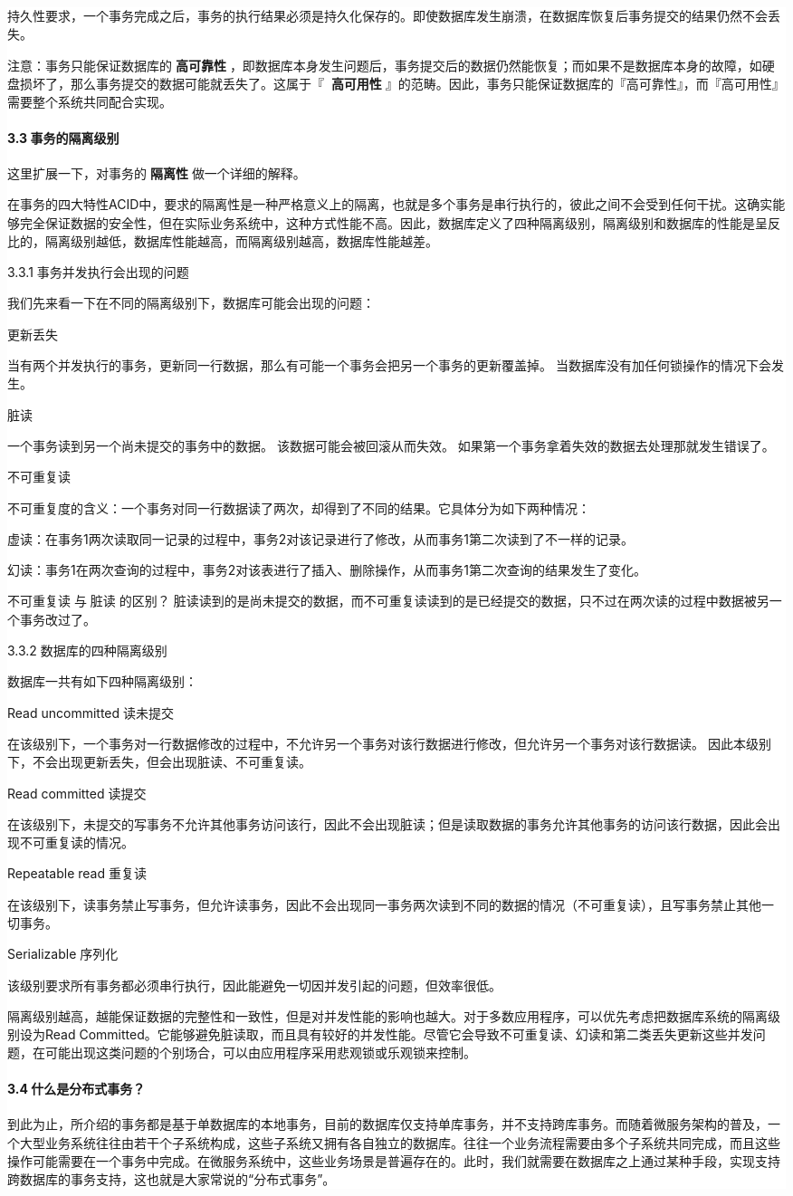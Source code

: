 持久性要求，一个事务完成之后，事务的执行结果必须是持久化保存的。即使数据库发生崩溃，在数据库恢复后事务提交的结果仍然不会丢失。
 
注意：事务只能保证数据库的  **高可靠性**  ，即数据库本身发生问题后，事务提交后的数据仍然能恢复；而如果不是数据库本身的故障，如硬盘损坏了，那么事务提交的数据可能就丢失了。这属于『   **高可用性**  』的范畴。因此，事务只能保证数据库的『高可靠性』，而『高可用性』需要整个系统共同配合实现。
 
#### 3.3 事务的隔离级别
 
这里扩展一下，对事务的  **隔离性**  做一个详细的解释。
 
在事务的四大特性ACID中，要求的隔离性是一种严格意义上的隔离，也就是多个事务是串行执行的，彼此之间不会受到任何干扰。这确实能够完全保证数据的安全性，但在实际业务系统中，这种方式性能不高。因此，数据库定义了四种隔离级别，隔离级别和数据库的性能是呈反比的，隔离级别越低，数据库性能越高，而隔离级别越高，数据库性能越差。
 
3.3.1 事务并发执行会出现的问题
 
我们先来看一下在不同的隔离级别下，数据库可能会出现的问题：
 
更新丢失
 
当有两个并发执行的事务，更新同一行数据，那么有可能一个事务会把另一个事务的更新覆盖掉。 当数据库没有加任何锁操作的情况下会发生。
 
脏读
 
一个事务读到另一个尚未提交的事务中的数据。 该数据可能会被回滚从而失效。 如果第一个事务拿着失效的数据去处理那就发生错误了。
 
不可重复读
 
不可重复度的含义：一个事务对同一行数据读了两次，却得到了不同的结果。它具体分为如下两种情况：
 
虚读：在事务1两次读取同一记录的过程中，事务2对该记录进行了修改，从而事务1第二次读到了不一样的记录。
 
幻读：事务1在两次查询的过程中，事务2对该表进行了插入、删除操作，从而事务1第二次查询的结果发生了变化。
 
不可重复读 与 脏读 的区别？ 脏读读到的是尚未提交的数据，而不可重复读读到的是已经提交的数据，只不过在两次读的过程中数据被另一个事务改过了。
 
3.3.2 数据库的四种隔离级别
 
数据库一共有如下四种隔离级别：
 
Read uncommitted 读未提交
 
在该级别下，一个事务对一行数据修改的过程中，不允许另一个事务对该行数据进行修改，但允许另一个事务对该行数据读。 因此本级别下，不会出现更新丢失，但会出现脏读、不可重复读。
 
Read committed 读提交
 
在该级别下，未提交的写事务不允许其他事务访问该行，因此不会出现脏读；但是读取数据的事务允许其他事务的访问该行数据，因此会出现不可重复读的情况。
 
Repeatable read 重复读
 
在该级别下，读事务禁止写事务，但允许读事务，因此不会出现同一事务两次读到不同的数据的情况（不可重复读），且写事务禁止其他一切事务。
 
Serializable 序列化
 
该级别要求所有事务都必须串行执行，因此能避免一切因并发引起的问题，但效率很低。
 
隔离级别越高，越能保证数据的完整性和一致性，但是对并发性能的影响也越大。对于多数应用程序，可以优先考虑把数据库系统的隔离级别设为Read Committed。它能够避免脏读取，而且具有较好的并发性能。尽管它会导致不可重复读、幻读和第二类丢失更新这些并发问题，在可能出现这类问题的个别场合，可以由应用程序采用悲观锁或乐观锁来控制。
 
#### 3.4 什么是分布式事务？
 
到此为止，所介绍的事务都是基于单数据库的本地事务，目前的数据库仅支持单库事务，并不支持跨库事务。而随着微服务架构的普及，一个大型业务系统往往由若干个子系统构成，这些子系统又拥有各自独立的数据库。往往一个业务流程需要由多个子系统共同完成，而且这些操作可能需要在一个事务中完成。在微服务系统中，这些业务场景是普遍存在的。此时，我们就需要在数据库之上通过某种手段，实现支持跨数据库的事务支持，这也就是大家常说的“分布式事务”。
 